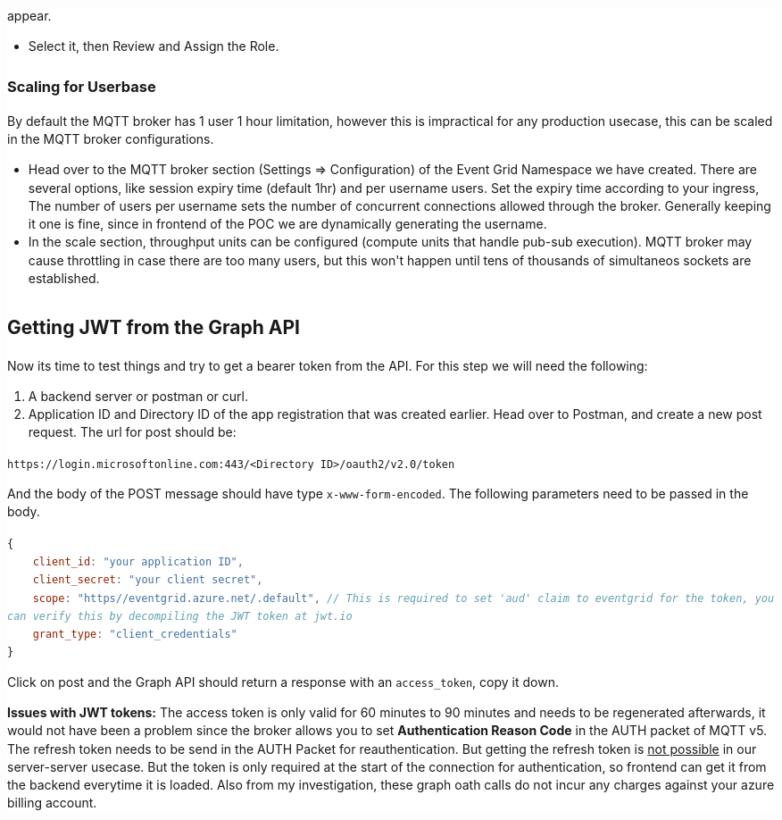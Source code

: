   appear.
- Select it, then Review and Assign the Role.

### Scaling for Userbase

By default the MQTT broker has 1 user 1 hour limitation, however this is
impractical for any production usecase, this can be scaled in the MQTT broker
configurations.

- Head over to the MQTT broker section (Settings => Configuration) of the Event Grid Namespace we have
  created. There are several options, like session expiry time (default 1hr) and
  per username users. Set the expiry time according to your ingress, The number
  of users per username sets the number of concurrent connections allowed
  through the broker. Generally keeping it one is fine, since in frontend of the
  POC we are dynamically generating the username.
- In the scale section, throughput units can be configured (compute units that
  handle pub-sub execution). MQTT broker may cause throttling in case there are
  too many users, but this won't happen until tens of thousands of simultaneos
  sockets are established.

## Getting JWT from the Graph API

Now its time to test things and try to get a bearer token from the API. For this
step we will need the following:

1. A backend server or postman or curl.
2. Application ID and Directory ID of the app registration that was created
   earlier.
   Head over to Postman, and create a new post request. The url for post should be:

```txt
https://login.microsoftonline.com:443/<Directory ID>/oauth2/v2.0/token
```

And the body of the POST message should have type `x-www-form-encoded`. The
following parameters need to be passed in the body.

```javascript
{
    client_id: "your application ID",
    client_secret: "your client secret",
    scope: "https//eventgrid.azure.net/.default", // This is required to set 'aud' claim to eventgrid for the token, you can verify this by decompiling the JWT token at jwt.io
    grant_type: "client_credentials"
}
```

Click on post and the Graph API should return a response with an `access_token`,
copy it down.

**Issues with JWT tokens:**
The access token is only valid for 60 minutes to 90 minutes and needs to be regenerated
afterwards, it would not have been a problem since the broker allows you to
set **Authentication Reason Code** in the AUTH packet of MQTT v5. The refresh
token needs to be send in the AUTH Packet for reauthentication. But getting the
refresh token is [not
possible](<https://github.com/MicrosoftDocs/entra-docs/blob/main/docs/identity-platform/v2-oauth2-client-creds-grant-flow.md#:~:text=As%20a%20side%20note%2C%20refresh%20tokens%20will%20never%20be%20granted%20with%20this%20flow%20as%20client_id%20and%20client_secret%20(which%20would%20be%20required%20to%20obtain%20a%20refresh%20token)%20can%20be%20used%20to%20obtain%20an%20access%20token%20instead.>)
in our server-server usecase. But the token is only required at the start of the
connection for authentication, so frontend can get it from the backend everytime
it is loaded. Also from my investigation, these graph oath calls do not incur
any charges against your azure billing account.
